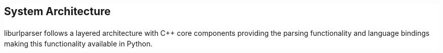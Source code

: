 ## System Architecture

liburlparser follows a layered architecture with C++ core components providing the parsing functionality and language bindings making this functionality available in Python.

<div align="center" style="text-align: center; display: block; margin: 0 auto;">
  <div style="width: 100%, max-width: 35rem; margin: 0 auto; display: block;">